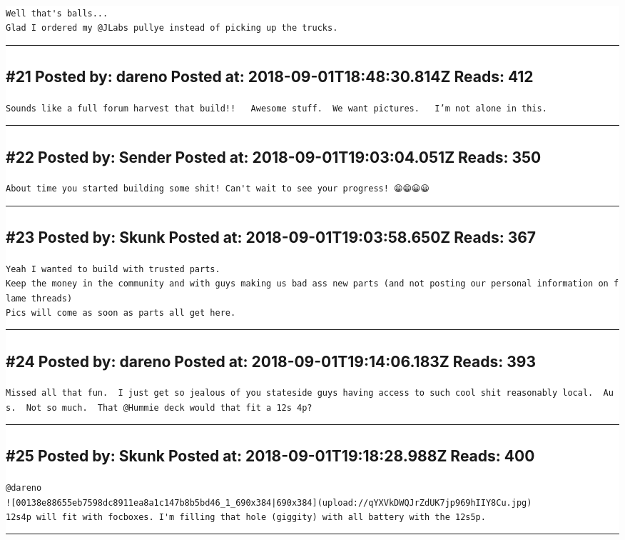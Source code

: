 ```
Well that's balls...
Glad I ordered my @JLabs pullye instead of picking up the trucks.
```

---
## \#21 Posted by: dareno Posted at: 2018-09-01T18:48:30.814Z Reads: 412

```
Sounds like a full forum harvest that build!!   Awesome stuff.  We want pictures.   I’m not alone in this.
```

---
## \#22 Posted by: Sender Posted at: 2018-09-01T19:03:04.051Z Reads: 350

```
About time you started building some shit! Can't wait to see your progress! 😁😁😀😀
```

---
## \#23 Posted by: Skunk Posted at: 2018-09-01T19:03:58.650Z Reads: 367

```
Yeah I wanted to build with trusted parts.
Keep the money in the community and with guys making us bad ass new parts (and not posting our personal information on flame threads) 
Pics will come as soon as parts all get here.
```

---
## \#24 Posted by: dareno Posted at: 2018-09-01T19:14:06.183Z Reads: 393

```
Missed all that fun.  I just get so jealous of you stateside guys having access to such cool shit reasonably local.  Aus.  Not so much.  That @Hummie deck would that fit a 12s 4p?
```

---
## \#25 Posted by: Skunk Posted at: 2018-09-01T19:18:28.988Z Reads: 400

```
@dareno 
![00138e88655eb7598dc8911ea8a1c147b8b5bd46_1_690x384|690x384](upload://qYXVkDWQJrZdUK7jp969hIIY8Cu.jpg)
12s4p will fit with focboxes. I'm filling that hole (giggity) with all battery with the 12s5p.
```

---